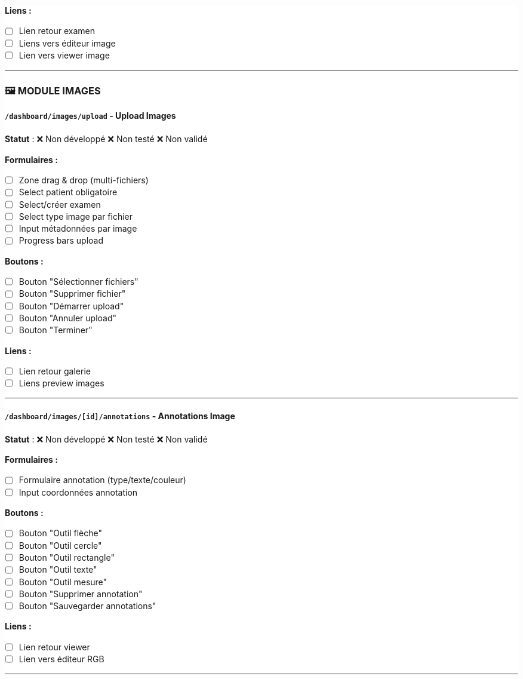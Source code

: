 **Liens :**
- [ ] Lien retour examen
- [ ] Liens vers éditeur image
- [ ] Lien vers viewer image

---

### 🖼️ MODULE IMAGES

#### `/dashboard/images/upload` - Upload Images
**Statut** : ❌ Non développé ❌ Non testé ❌ Non validé

**Formulaires :**
- [ ] Zone drag & drop (multi-fichiers)
- [ ] Select patient obligatoire
- [ ] Select/créer examen
- [ ] Select type image par fichier
- [ ] Input métadonnées par image
- [ ] Progress bars upload

**Boutons :**
- [ ] Bouton "Sélectionner fichiers"
- [ ] Bouton "Supprimer fichier"
- [ ] Bouton "Démarrer upload"
- [ ] Bouton "Annuler upload"
- [ ] Bouton "Terminer"

**Liens :**
- [ ] Lien retour galerie
- [ ] Liens preview images

---

#### `/dashboard/images/[id]/annotations` - Annotations Image
**Statut** : ❌ Non développé ❌ Non testé ❌ Non validé

**Formulaires :**
- [ ] Formulaire annotation (type/texte/couleur)
- [ ] Input coordonnées annotation

**Boutons :**
- [ ] Bouton "Outil flèche"
- [ ] Bouton "Outil cercle"
- [ ] Bouton "Outil rectangle"
- [ ] Bouton "Outil texte"
- [ ] Bouton "Outil mesure"
- [ ] Bouton "Supprimer annotation"
- [ ] Bouton "Sauvegarder annotations"

**Liens :**
- [ ] Lien retour viewer
- [ ] Lien vers éditeur RGB

---
